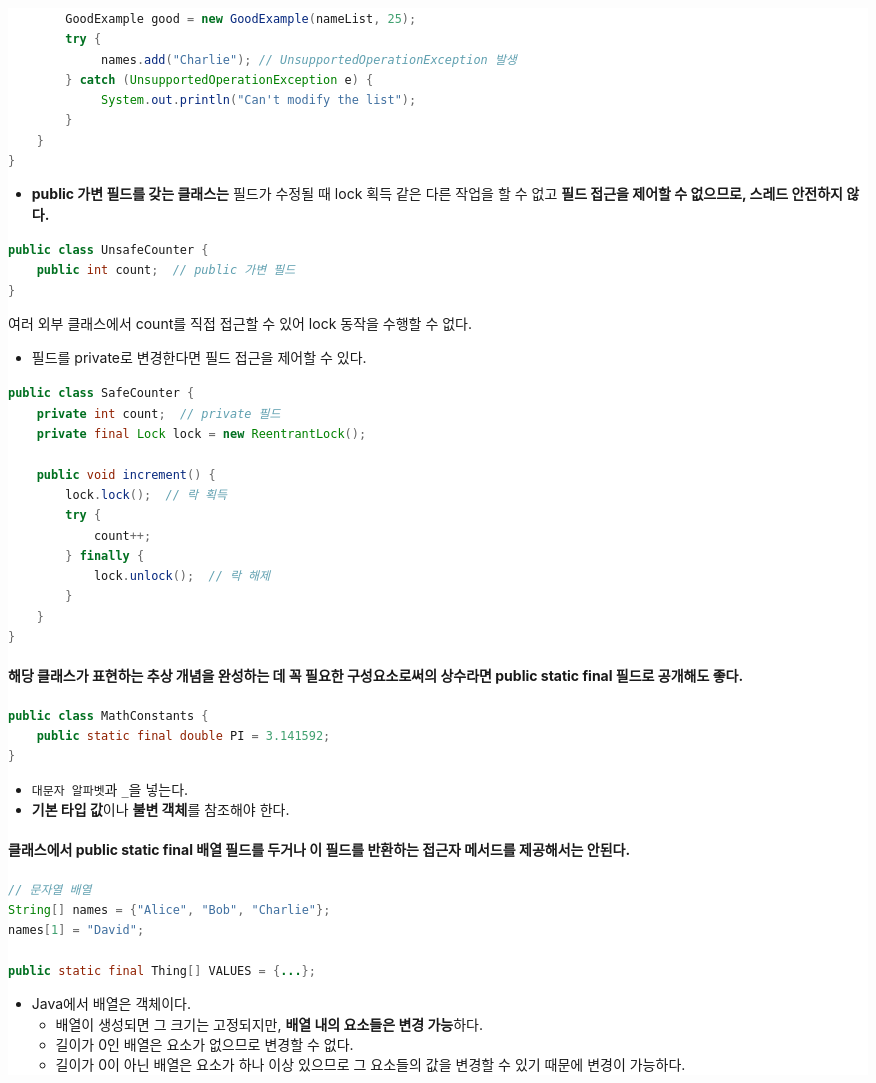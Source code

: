 ```java
        GoodExample good = new GoodExample(nameList, 25);
        try {
	         names.add("Charlie"); // UnsupportedOperationException 발생 
        } catch (UnsupportedOperationException e) {
	         System.out.println("Can't modify the list"); 
        }
    }
}
```

- **public 가변 필드를 갖는 클래스는** 필드가 수정될 때 lock 획득 같은 다른 작업을 할 수 없고 **필드 접근을 제어할 수 없으므로, 스레드 안전하지 않다.**
```java
public class UnsafeCounter {
    public int count;  // public 가변 필드
}
```
여러 외부 클래스에서 count를 직접 접근할 수 있어 lock 동작을 수행할 수 없다.

- 필드를 private로 변경한다면 필드 접근을 제어할 수 있다.
```java
public class SafeCounter {
    private int count;  // private 필드
    private final Lock lock = new ReentrantLock();

    public void increment() {
        lock.lock();  // 락 획득
        try {
            count++;
        } finally {
            lock.unlock();  // 락 해제
        }
    }
}
```

#### 해당 클래스가 표현하는 추상 개념을 완성하는 데 꼭 필요한 구성요소로써의 **상수**라면 public static final 필드로 공개해도 좋다.
```java
public class MathConstants {
    public static final double PI = 3.141592;
}
```
- `대문자 알파벳`과 `_`을 넣는다.
- **기본 타입 값**이나 **불변 객체**를 참조해야 한다.

#### 클래스에서 public static final 배열 필드를 두거나 이 필드를 반환하는 접근자 메서드를 제공해서는 안된다.
```java
// 문자열 배열
String[] names = {"Alice", "Bob", "Charlie"};
names[1] = "David";  

public static final Thing[] VALUES = {...};
```
- Java에서 배열은 객체이다.
    - 배열이 생성되면 그 크기는 고정되지만, **배열 내의 요소들은 변경 가능**하다.
    - 길이가 0인 배열은 요소가 없으므로 변경할 수 없다.
    - 길이가 0이 아닌 배열은 요소가 하나 이상 있으므로 그 요소들의 값을 변경할 수 있기 때문에 변경이 가능하다.
